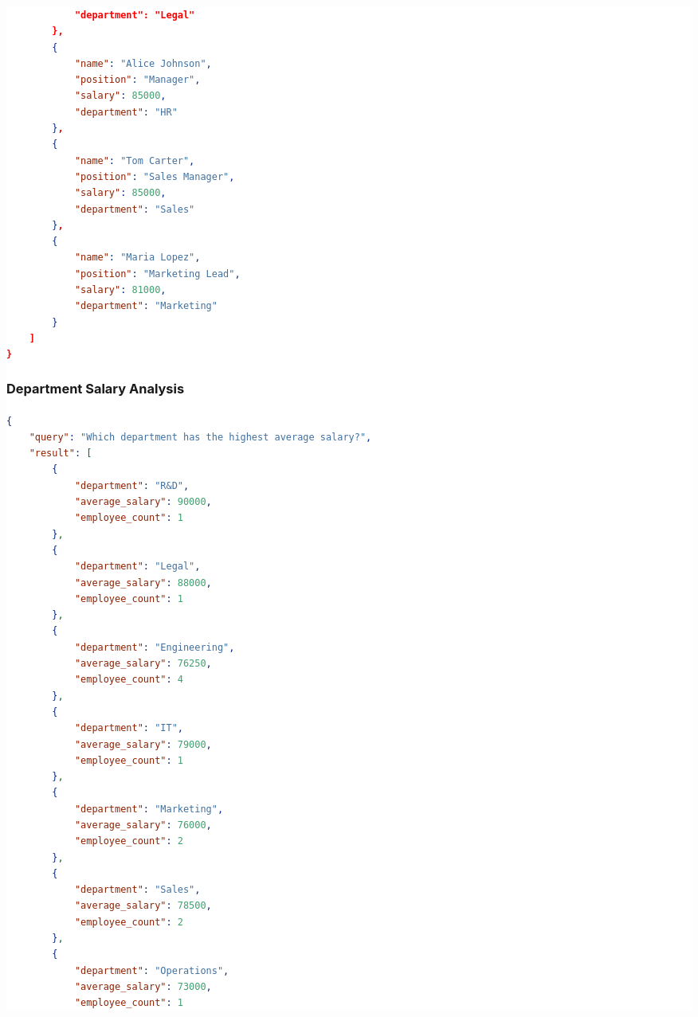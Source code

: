 ```json
            "department": "Legal"
        },
        {
            "name": "Alice Johnson",
            "position": "Manager",
            "salary": 85000,
            "department": "HR"
        },
        {
            "name": "Tom Carter",
            "position": "Sales Manager",
            "salary": 85000,
            "department": "Sales"
        },
        {
            "name": "Maria Lopez",
            "position": "Marketing Lead",
            "salary": 81000,
            "department": "Marketing"
        }
    ]
}
```

### Department Salary Analysis
```json
{
    "query": "Which department has the highest average salary?",
    "result": [
        {
            "department": "R&D",
            "average_salary": 90000,
            "employee_count": 1
        },
        {
            "department": "Legal",
            "average_salary": 88000,
            "employee_count": 1
        },
        {
            "department": "Engineering",
            "average_salary": 76250,
            "employee_count": 4
        },
        {
            "department": "IT",
            "average_salary": 79000,
            "employee_count": 1
        },
        {
            "department": "Marketing",
            "average_salary": 76000,
            "employee_count": 2
        },
        {
            "department": "Sales",
            "average_salary": 78500,
            "employee_count": 2
        },
        {
            "department": "Operations",
            "average_salary": 73000,
            "employee_count": 1
```